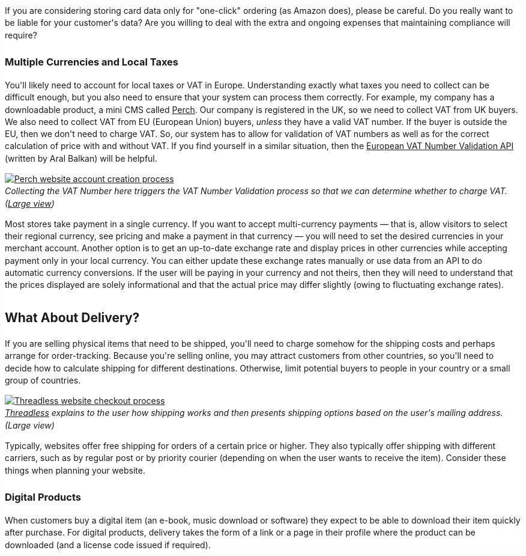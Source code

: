 If you are considering storing card data only for "one-click" ordering (as Amazon does), please be careful. Do you really want to be liable for your customer's data? Are you willing to deal with the extra and ongoing expenses that maintaining compliance will require?

### Multiple Currencies and Local Taxes

You'll likely need to account for local taxes or VAT in Europe. Understanding exactly what taxes you need to collect can be difficult enough, but you also need to ensure that your system can process them correctly. For example, my company has a downloadable product, a mini CMS called <a href="https://grabaperch.com">Perch</a>. Our company is registered in the UK, so we need to collect VAT from UK buyers. We also need to collect VAT from EU (European Union) buyers, <em>unless</em> they have a valid VAT number. If the buyer is outside the EU, then we don't need to charge VAT. So, our system has to allow for validation of VAT numbers as well as for the correct calculation of price with and without VAT. If you find yourself in a similar situation, then the <a href="https://isvat.appspot.com/">European VAT Number Validation API</a> (written by Aral Balkan) will be helpful.

<a href="https://archive.smashing.media/assets/344dbf88-fdf9-42bb-adb4-46f01eedd629/c0cf57bb-655b-4e78-bdfe-04565cbefa16/sm-ecommerce-perch-full.png"><img loading="lazy" decoding="async" class="46022" title="Adding and validating a VAT number" src="https://archive.smashing.media/assets/344dbf88-fdf9-42bb-adb4-46f01eedd629/a9bb0090-4f16-442c-a88b-82df68d7606f/sm-ecommerce-perch-crop.png" alt="Perch website account creation process" width="480" height="350" /></a><br>
<em>Collecting the VAT Number here triggers the VAT Number Validation process so that we can determine whether to charge VAT. (<a href="https://archive.smashing.media/assets/344dbf88-fdf9-42bb-adb4-46f01eedd629/c0cf57bb-655b-4e78-bdfe-04565cbefa16/sm-ecommerce-perch-full.png">Large view</a>)</em>

Most stores take payment in a single currency. If you want to accept multi-currency payments — that is, allow visitors to select their regional currency, see pricing and make a payment in that currency — you will need to set the desired currencies in your merchant account. Another option is to get an up-to-date exchange rate and display prices in other currencies while accepting payment only in your local currency. You can either update these exchange rates manually or use data from an API to do automatic currency conversions. If the user will be paying in your currency and not theirs, then they will need to understand that the prices displayed are solely informational and that the actual price may differ slightly (owing to fluctuating exchange rates).</p>

## What About Delivery?

If you are selling physical items that need to be shipped, you'll need to charge somehow for the shipping costs and perhaps arrange for order-tracking. Because you're selling online, you may attract customers from other countries, so you'll need to decide how to calculate shipping for different destinations. Otherwise, limit potential buyers to people in your country or a small group of countries.

<a href="https://threadless.com"><img loading="lazy" decoding="async" class="46023" title="Threadless shipping options" src="https://archive.smashing.media/assets/344dbf88-fdf9-42bb-adb4-46f01eedd629/a8533c17-56b8-4e4e-a145-f915551284eb/sm-ecommerce-threadless-crop.png" alt="Threadless website checkout process" width="480" height="350" /></a><br>
<em><a href="https://threadless.com">Threadless</a> explains to the user how shipping works and then presents shipping options based on the user's mailing address. (Large view)</em>

Typically, websites offer free shipping for orders of a certain price or higher. They also typically offer shipping with different carriers, such as by regular post or by priority courier (depending on when the user wants to receive the item). Consider these things when planning your website.</p>

### Digital Products

When customers buy a digital item (an e-book, music download or software) they expect to be able to download their item quickly after purchase. For digital products, delivery takes the form of a link or a page in their profile where the product can be downloaded (and a license code issued if required).

